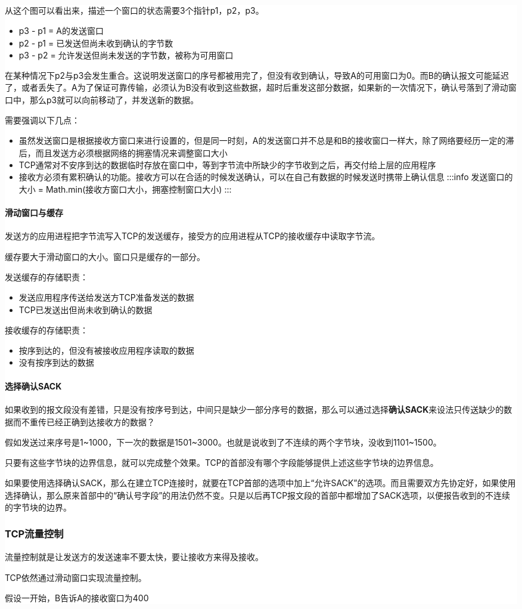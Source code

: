 从这个图可以看出来，描述一个窗口的状态需要3个指针p1，p2，p3。
- p3 - p1 = A的发送窗口
- p2 - p1 = 已发送但尚未收到确认的字节数
- p3 - p2 = 允许发送但尚未发送的字节数，被称为可用窗口

在某种情况下p2与p3会发生重合。这说明发送窗口的序号都被用完了，但没有收到确认，导致A的可用窗口为0。而B的确认报文可能延迟了，或者丢失了。A为了保证可靠传输，必须认为B没有收到这些数据，超时后重发这部分数据，如果新的一次情况下，确认号落到了滑动窗口中，那么p3就可以向前移动了，并发送新的数据。

需要强调以下几点：
- 虽然发送窗口是根据接收方窗口来进行设置的，但是同一时刻，A的发送窗口并不总是和B的接收窗口一样大，除了网络要经历一定的滞后，而且发送方必须根据网络的拥塞情况来调整窗口大小
- TCP通常对不安序到达的数据临时存放在窗口中，等到字节流中所缺少的字节收到之后，再交付给上层的应用程序
- 接收方必须有累积确认的功能。接收方可以在合适的时候发送确认，可以在自己有数据的时候发送时携带上确认信息
:::info
发送窗口的大小 = Math.min(接收方窗口大小，拥塞控制窗口大小)
:::

#### 滑动窗口与缓存
发送方的应用进程把字节流写入TCP的发送缓存，接受方的应用进程从TCP的接收缓存中读取字节流。

缓存要大于滑动窗口的大小。窗口只是缓存的一部分。

发送缓存的存储职责：
- 发送应用程序传送给发送方TCP准备发送的数据
- TCP已发送出但尚未收到确认的数据

接收缓存的存储职责：
- 按序到达的，但没有被接收应用程序读取的数据
- 没有按序到达的数据

#### 选择确认SACK
如果收到的报文段没有差错，只是没有按序号到达，中间只是缺少一部分序号的数据，那么可以通过选择**确认SACK**来设法只传送缺少的数据而不重传已经正确到达接收方的数据？

假如发送过来序号是1~1000，下一次的数据是1501~3000。也就是说收到了不连续的两个字节块，没收到1101~1500。

只要有这些字节块的边界信息，就可以完成整个效果。TCP的首部没有哪个字段能够提供上述这些字节块的边界信息。

如果要使用选择确认SACK，那么在建立TCP连接时，就要在TCP首部的选项中加上“允许SACK”的选项。而且需要双方先协定好，如果使用选择确认，那么原来首部中的“确认号字段”的用法仍然不变。只是以后再TCP报文段的首部中都增加了SACK选项，以便报告收到的不连续的字节块的边界。

### TCP流量控制
流量控制就是让发送方的发送速率不要太快，要让接收方来得及接收。

TCP依然通过滑动窗口实现流量控制。

假设一开始，B告诉A的接收窗口为400
